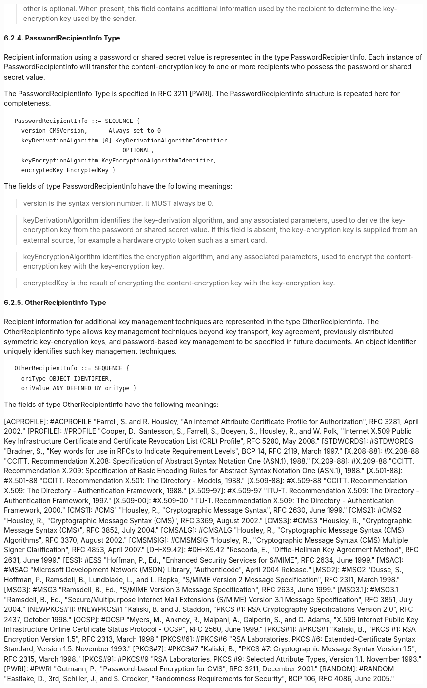 > other is optional.  When present, this field contains additional
> information used by the recipient to determine the key-encryption
> key used by the sender.

#### 6.2.4.  PasswordRecipientInfo Type

Recipient information using a password or shared secret value is
represented in the type PasswordRecipientInfo.  Each instance of
PasswordRecipientInfo will transfer the content-encryption key to one
or more recipients who possess the password or shared secret value.

The PasswordRecipientInfo Type is specified in RFC 3211 [PWRI].  The
PasswordRecipientInfo structure is repeated here for completeness.

~~~
   PasswordRecipientInfo ::= SEQUENCE {
     version CMSVersion,   -- Always set to 0
     keyDerivationAlgorithm [0] KeyDerivationAlgorithmIdentifier
                                  OPTIONAL,
     keyEncryptionAlgorithm KeyEncryptionAlgorithmIdentifier,
     encryptedKey EncryptedKey }
~~~

The fields of type PasswordRecipientInfo have the following meanings:

> version is the syntax version number.  It MUST always be 0.

> keyDerivationAlgorithm identifies the key-derivation algorithm,
> and any associated parameters, used to derive the key-encryption
> key from the password or shared secret value.  If this field is
> absent, the key-encryption key is supplied from an external
> source, for example a hardware crypto token such as a smart card.

> keyEncryptionAlgorithm identifies the encryption algorithm, and
> any associated parameters, used to encrypt the content-encryption
> key with the key-encryption key.

> encryptedKey is the result of encrypting the content-encryption
> key with the key-encryption key.

#### 6.2.5.  OtherRecipientInfo Type

Recipient information for additional key management techniques are
represented in the type OtherRecipientInfo.  The OtherRecipientInfo
type allows key management techniques beyond key transport, key
agreement, previously distributed symmetric key-encryption keys, and
password-based key management to be specified in future documents.
An object identifier uniquely identifies such key management
techniques.

~~~
   OtherRecipientInfo ::= SEQUENCE {
     oriType OBJECT IDENTIFIER,
     oriValue ANY DEFINED BY oriType }
~~~

The fields of type OtherRecipientInfo have the following meanings:


[ACPROFILE]: #ACPROFILE "Farrell, S. and R. Housley, "An Internet Attribute Certificate Profile for Authorization", RFC 3281, April 2002."
[PROFILE]: #PROFILE "Cooper, D., Santesson, S., Farrell, S., Boeyen, S., Housley, R., and W. Polk, "Internet X.509 Public Key Infrastructure Certificate and Certificate Revocation List (CRL) Profile", RFC 5280, May 2008."
[STDWORDS]: #STDWORDS "Bradner, S., "Key words for use in RFCs to Indicate Requirement Levels", BCP 14, RFC 2119, March 1997."
[X.208-88]: #X.208-88 "CCITT.  Recommendation X.208: Specification of Abstract Syntax Notation One (ASN.1), 1988."
[X.209-88]: #X.209-88 "CCITT.  Recommendation X.209: Specification of Basic Encoding Rules for Abstract Syntax Notation One (ASN.1), 1988."
[X.501-88]: #X.501-88 "CCITT.  Recommendation X.501: The Directory - Models, 1988."
[X.509-88]: #X.509-88 "CCITT.  Recommendation X.509: The Directory - Authentication Framework, 1988."
[X.509-97]: #X.509-97 "ITU-T.  Recommendation X.509: The Directory - Authentication Framework, 1997."
[X.509-00]: #X.509-00 "ITU-T.  Recommendation X.509: The Directory - Authentication Framework, 2000."
[CMS1]: #CMS1 "Housley, R., "Cryptographic Message Syntax", RFC 2630, June 1999."
[CMS2]: #CMS2 "Housley, R., "Cryptographic Message Syntax (CMS)", RFC 3369, August 2002."
[CMS3]: #CMS3 "Housley, R., "Cryptographic Message Syntax (CMS)", RFC 3852, July 2004."
[CMSALG]: #CMSALG "Housley, R., "Cryptographic Message Syntax (CMS) Algorithms", RFC 3370, August 2002."
[CMSMSIG]: #CMSMSIG "Housley, R., "Cryptographic Message Syntax (CMS) Multiple Signer Clarification", RFC 4853, April 2007."
[DH-X9.42]: #DH-X9.42 "Rescorla, E., "Diffie-Hellman Key Agreement Method", RFC 2631, June 1999."
[ESS]: #ESS "Hoffman, P., Ed., "Enhanced Security Services for S/MIME", RFC 2634, June 1999."
[MSAC]: #MSAC "Microsoft Development Network (MSDN) Library, "Authenticode", April 2004 Release."
[MSG2]: #MSG2 "Dusse, S., Hoffman, P., Ramsdell, B., Lundblade, L., and L. Repka, "S/MIME Version 2 Message Specification", RFC 2311, March 1998."
[MSG3]: #MSG3 "Ramsdell, B., Ed., "S/MIME Version 3 Message Specification", RFC 2633, June 1999."
[MSG3.1]: #MSG3.1 "Ramsdell, B., Ed., "Secure/Multipurpose Internet Mail Extensions (S/MIME) Version 3.1 Message Specification", RFC 3851, July 2004."
[NEWPKCS#1]: #NEWPKCS#1 "Kaliski, B. and J. Staddon, "PKCS #1: RSA Cryptography Specifications Version 2.0", RFC 2437, October 1998."
[OCSP]: #OCSP "Myers, M., Ankney, R., Malpani, A., Galperin, S., and C. Adams, "X.509 Internet Public Key Infrastructure Online Certificate Status Protocol - OCSP", RFC 2560, June 1999."
[PKCS#1]: #PKCS#1 "Kaliski, B., "PKCS #1: RSA Encryption Version 1.5", RFC 2313, March 1998."
[PKCS#6]: #PKCS#6 "RSA Laboratories.  PKCS #6: Extended-Certificate Syntax Standard, Version 1.5.  November 1993."
[PKCS#7]: #PKCS#7 "Kaliski, B., "PKCS #7: Cryptographic Message Syntax Version 1.5", RFC 2315, March 1998."
[PKCS#9]: #PKCS#9 "RSA Laboratories.  PKCS #9: Selected Attribute Types, Version 1.1.  November 1993."
[PWRI]: #PWRI "Gutmann, P., "Password-based Encryption for CMS", RFC 3211, December 2001."
[RANDOM]: #RANDOM "Eastlake, D., 3rd, Schiller, J., and S. Crocker, "Randomness Requirements for Security", BCP 106, RFC 4086, June 2005."
